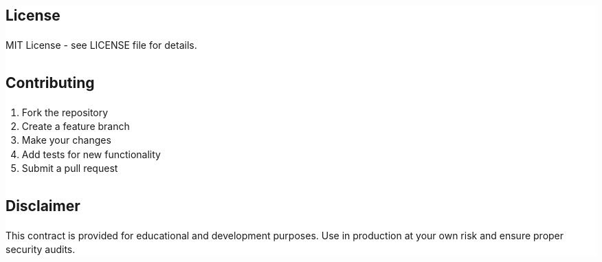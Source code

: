 ## License

MIT License - see LICENSE file for details.

## Contributing

1. Fork the repository
2. Create a feature branch
3. Make your changes
4. Add tests for new functionality
5. Submit a pull request

## Disclaimer

This contract is provided for educational and development purposes. Use in production at your own risk and ensure proper security audits. 
